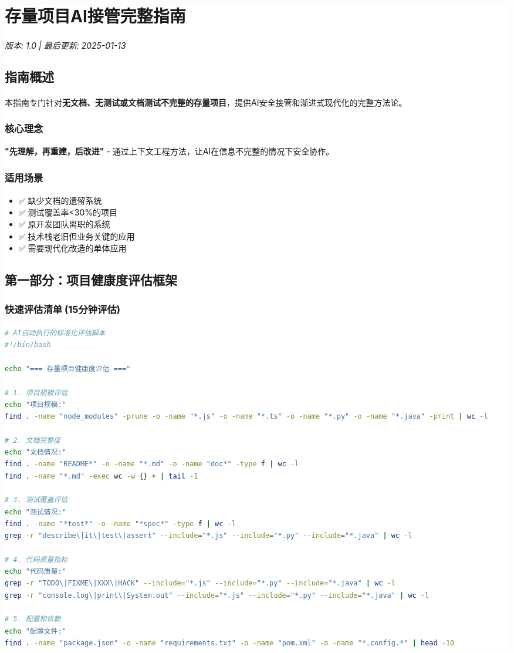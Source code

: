 # 存量项目AI接管完整指南

*版本: 1.0 | 最后更新: 2025-01-13*

## 指南概述

本指南专门针对**无文档、无测试或文档测试不完整的存量项目**，提供AI安全接管和渐进式现代化的完整方法论。

### 核心理念

**"先理解，再重建，后改进"** - 通过上下文工程方法，让AI在信息不完整的情况下安全协作。

### 适用场景

- ✅ 缺少文档的遗留系统
- ✅ 测试覆盖率<30%的项目  
- ✅ 原开发团队离职的系统
- ✅ 技术栈老旧但业务关键的应用
- ✅ 需要现代化改造的单体应用

## 第一部分：项目健康度评估框架

### 快速评估清单 (15分钟评估)

```bash
# AI自动执行的标准化评估脚本
#!/bin/bash

echo "=== 存量项目健康度评估 ==="

# 1. 项目规模评估
echo "项目规模:"
find . -name "node_modules" -prune -o -name "*.js" -o -name "*.ts" -o -name "*.py" -o -name "*.java" -print | wc -l

# 2. 文档完整度
echo "文档情况:"
find . -name "README*" -o -name "*.md" -o -name "doc*" -type f | wc -l
find . -name "*.md" -exec wc -w {} + | tail -1

# 3. 测试覆盖评估  
echo "测试情况:"
find . -name "*test*" -o -name "*spec*" -type f | wc -l
grep -r "describe\|it\|test\|assert" --include="*.js" --include="*.py" --include="*.java" | wc -l

# 4. 代码质量指标
echo "代码质量:"
grep -r "TODO\|FIXME\|XXX\|HACK" --include="*.js" --include="*.py" --include="*.java" | wc -l
grep -r "console.log\|print\|System.out" --include="*.js" --include="*.py" --include="*.java" | wc -l

# 5. 配置和依赖
echo "配置文件:"
find . -name "package.json" -o -name "requirements.txt" -o -name "pom.xml" -o -name "*.config.*" | head -10
```
